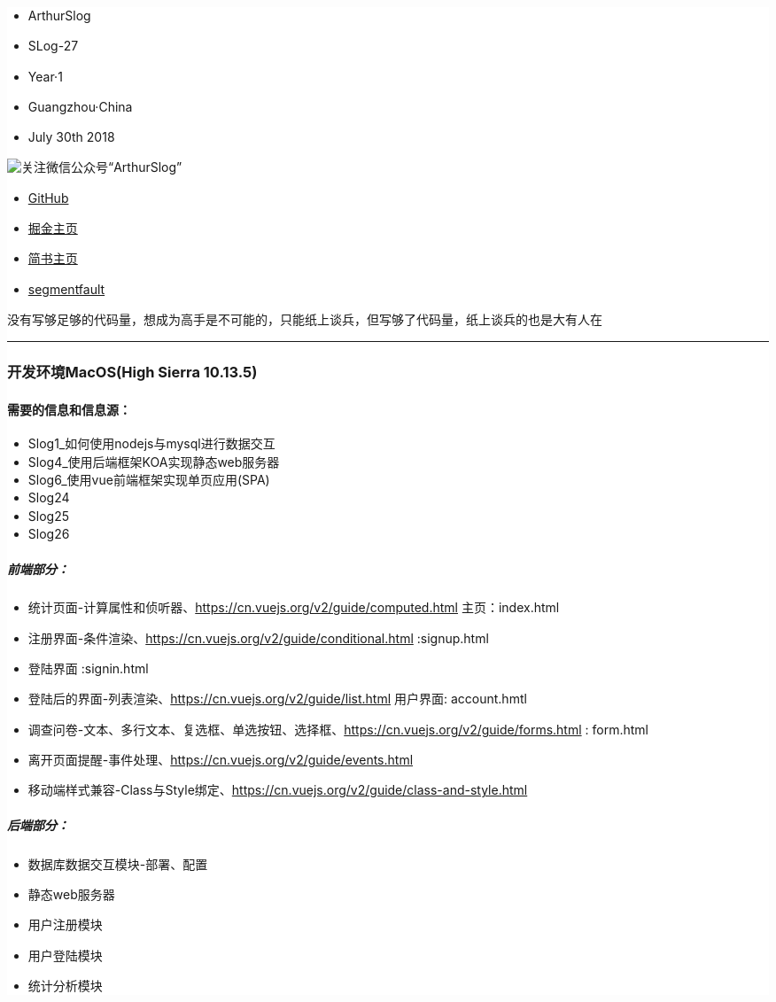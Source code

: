 * ArthurSlog
* SLog-27
* Year·1

* Guangzhou·China
* July 30th 2018

![关注微信公众号“ArthurSlog”](https://github.com/BlessedChild/LogofAxu/blob/master/images/icon_128.jpg?raw=true "微信扫描二维码，关注我的公众号")

* [GitHub](https://github.com/BlessedChild/ArthurSlog)

* [掘金主页](https://juejin.im/user/59f2a424f265da432f305c66/posts)

* [简书主页](https://www.jianshu.com/u/b9ebe10f0534)

* [segmentfault](https://segmentfault.com/u/arthurslog/articles)

没有写够足够的代码量，想成为高手是不可能的，只能纸上谈兵，但写够了代码量，纸上谈兵的也是大有人在

---

### 开发环境MacOS(High Sierra 10.13.5)

#### 需要的信息和信息源：

* Slog1_如何使用nodejs与mysql进行数据交互
* Slog4_使用后端框架KOA实现静态web服务器
* Slog6_使用vue前端框架实现单页应用(SPA)
* Slog24
* Slog25
* Slog26

##### 前端部分：

* 统计页面-计算属性和侦听器、https://cn.vuejs.org/v2/guide/computed.html 主页：index.html

* 注册界面-条件渲染、https://cn.vuejs.org/v2/guide/conditional.html :signup.html

* 登陆界面 :signin.html

* 登陆后的界面-列表渲染、https://cn.vuejs.org/v2/guide/list.html 用户界面: account.hmtl

* 调查问卷-文本、多行文本、复选框、单选按钮、选择框、https://cn.vuejs.org/v2/guide/forms.html : form.html

* 离开页面提醒-事件处理、https://cn.vuejs.org/v2/guide/events.html 

* 移动端样式兼容-Class与Style绑定、https://cn.vuejs.org/v2/guide/class-and-style.html

##### 后端部分：

* 数据库数据交互模块-部署、配置

* 静态web服务器

* 用户注册模块

* 用户登陆模块

* 统计分析模块
